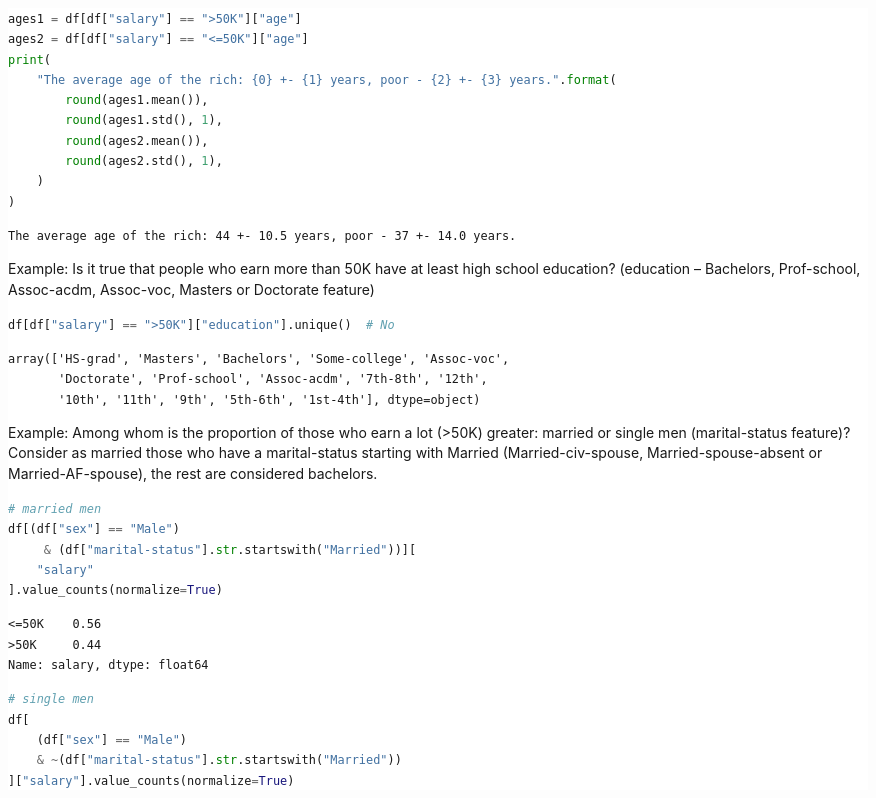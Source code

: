
```python
ages1 = df[df["salary"] == ">50K"]["age"]
ages2 = df[df["salary"] == "<=50K"]["age"]
print(
    "The average age of the rich: {0} +- {1} years, poor - {2} +- {3} years.".format(
        round(ages1.mean()),
        round(ages1.std(), 1),
        round(ages2.mean()),
        round(ages2.std(), 1),
    )
)
```

    The average age of the rich: 44 +- 10.5 years, poor - 37 +- 14.0 years.


 Example: Is it true that people who earn more than 50K have at least high school education? (education – Bachelors, Prof-school, Assoc-acdm, Assoc-voc, Masters or Doctorate feature)


```python
df[df["salary"] == ">50K"]["education"].unique()  # No
```




    array(['HS-grad', 'Masters', 'Bachelors', 'Some-college', 'Assoc-voc',
           'Doctorate', 'Prof-school', 'Assoc-acdm', '7th-8th', '12th',
           '10th', '11th', '9th', '5th-6th', '1st-4th'], dtype=object)



Example: Among whom is the proportion of those who earn a lot (>50K) greater: married or single men (marital-status feature)? Consider as married those who have a marital-status starting with Married (Married-civ-spouse, Married-spouse-absent or Married-AF-spouse), the rest are considered bachelors.



```python
# married men
df[(df["sex"] == "Male")
     & (df["marital-status"].str.startswith("Married"))][
    "salary"
].value_counts(normalize=True)
```




    <=50K    0.56
    >50K     0.44
    Name: salary, dtype: float64




```python
# single men
df[
    (df["sex"] == "Male")
    & ~(df["marital-status"].str.startswith("Married"))
]["salary"].value_counts(normalize=True)
```
